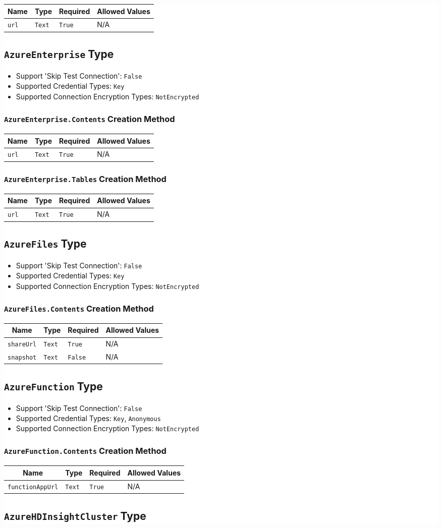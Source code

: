 | Name  | Type   | Required | Allowed Values |
| ----- | ------ | -------- | -------------- |
| `url` | `Text` | `True`   | N/A            |

## `AzureEnterprise` Type

- Support 'Skip Test Connection': `False`
- Supported Credential Types: `Key`
- Supported Connection Encryption Types: `NotEncrypted`

### `AzureEnterprise.Contents` Creation Method

| Name  | Type   | Required | Allowed Values |
| ----- | ------ | -------- | -------------- |
| `url` | `Text` | `True`   | N/A            |

### `AzureEnterprise.Tables` Creation Method

| Name  | Type   | Required | Allowed Values |
| ----- | ------ | -------- | -------------- |
| `url` | `Text` | `True`   | N/A            |

## `AzureFiles` Type

- Support 'Skip Test Connection': `False`
- Supported Credential Types: `Key`
- Supported Connection Encryption Types: `NotEncrypted`

### `AzureFiles.Contents` Creation Method

| Name       | Type   | Required | Allowed Values |
| ---------- | ------ | -------- | -------------- |
| `shareUrl` | `Text` | `True`   | N/A            |
| `snapshot` | `Text` | `False`  | N/A            |

## `AzureFunction` Type

- Support 'Skip Test Connection': `False`
- Supported Credential Types: `Key`, `Anonymous`
- Supported Connection Encryption Types: `NotEncrypted`

### `AzureFunction.Contents` Creation Method

| Name             | Type   | Required | Allowed Values |
| ---------------- | ------ | -------- | -------------- |
| `functionAppUrl` | `Text` | `True`   | N/A            |

## `AzureHDInsightCluster` Type
